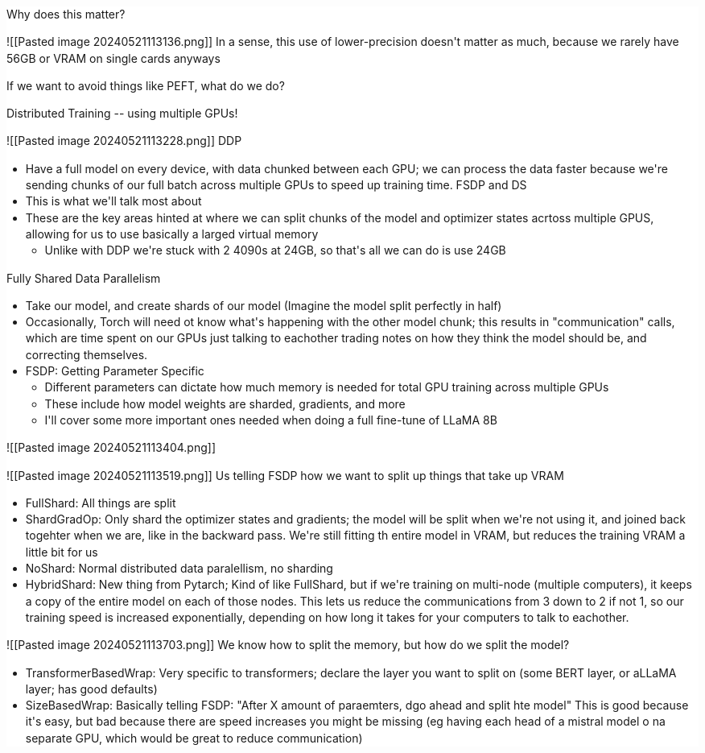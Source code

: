 Why does this matter?

![[Pasted image 20240521113136.png]]
In a sense, this use of lower-precision doesn't matter as much, because we rarely have 56GB or VRAM on single cards anyways

If we want to avoid things like PEFT, what do we do?

Distributed Training -- using multiple GPUs!

![[Pasted image 20240521113228.png]]
DDP
- Have a full model on every device, with data chunked between each GPU; we can process the data faster because we're sending chunks of our full batch across multiple GPUs to speed up training time.
FSDP and DS
- This is what we'll talk most about
- These are the key areas hinted at where we can split chunks of the model and optimizer states acrtoss multiple GPUS, allowing for us to use basically a larged virtual memory
	- Unlike with DDP we're stuck with 2 4090s at 24GB, so that's all we can do is use 24GB

Fully Shared Data Parallelism
- Take our model, and create shards of our model (Imagine the model split perfectly in half)
- Occasionally, Torch will need ot know what's happening with the other model chunk; this results in "communication" calls, which are time spent on our GPUs just talking to eachother trading notes on how they think the model should be, and correcting themselves.
- FSDP: Getting Parameter Specific
	- Different parameters can dictate how much memory is needed for total GPU training across multiple GPUs
	- These include how model weights are sharded, gradients, and more
	- I'll cover some more important ones needed when doing a full fine-tune of LLaMA 8B

![[Pasted image 20240521113404.png]]

![[Pasted image 20240521113519.png]]
Us telling FSDP how we want to split up things that take up VRAM
- FullShard: All things are split
- ShardGradOp: Only shard the optimizer states and gradients; the model will be split when we're not using it, and joined back togehter when we are, like in the backward pass. We're still fitting th entire model in VRAM, but reduces the training VRAM a little bit for us
- NoShard: Normal distributed data paralellism, no sharding
- HybridShard: New thing from Pytarch; Kind of like FullShard, but if we're training on multi-node (multiple computers), it keeps a copy of the entire model on each of those nodes. This lets us reduce the communications from 3 down to 2 if not 1, so our training speed is increased exponentially, depending on how long it takes for your computers to talk to eachother.


![[Pasted image 20240521113703.png]]
We know how to split the memory, but how do we split the model?
- TransformerBasedWrap: Very specific to transformers; declare the layer you want to split on (some BERT layer, or aLLaMA layer; has good defaults)
- SizeBasedWrap: Basically telling FSDP: "After X amount of paraemters, dgo ahead and split hte model" This is good because it's easy, but bad because there are speed increases you might be missing (eg having each head of a mistral model o na separate GPU, which would be great to reduce communication)
